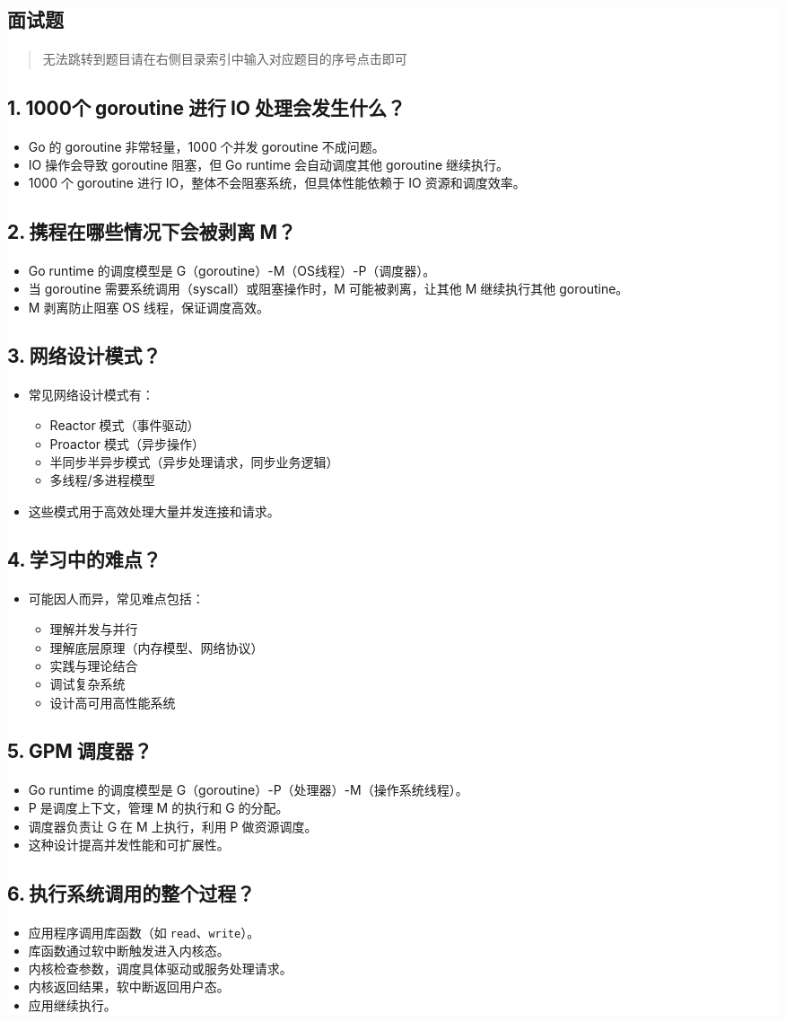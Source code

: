 ## 面试题

> 无法跳转到题目请在右侧目录索引中输入对应题目的序号点击即可

## 1. 1000个 goroutine 进行 IO 处理会发生什么？

* Go 的 goroutine 非常轻量，1000 个并发 goroutine 不成问题。
* IO 操作会导致 goroutine 阻塞，但 Go runtime 会自动调度其他 goroutine 继续执行。
* 1000 个 goroutine 进行 IO，整体不会阻塞系统，但具体性能依赖于 IO 资源和调度效率。


## 2. 携程在哪些情况下会被剥离 M？

* Go runtime 的调度模型是 G（goroutine）-M（OS线程）-P（调度器）。
* 当 goroutine 需要系统调用（syscall）或阻塞操作时，M 可能被剥离，让其他 M 继续执行其他 goroutine。
* M 剥离防止阻塞 OS 线程，保证调度高效。

## 3. 网络设计模式？

* 常见网络设计模式有：

  * Reactor 模式（事件驱动）
  * Proactor 模式（异步操作）
  * 半同步半异步模式（异步处理请求，同步业务逻辑）
  * 多线程/多进程模型
* 这些模式用于高效处理大量并发连接和请求。

## 4. 学习中的难点？

* 可能因人而异，常见难点包括：

  * 理解并发与并行
  * 理解底层原理（内存模型、网络协议）
  * 实践与理论结合
  * 调试复杂系统
  * 设计高可用高性能系统

## 5. GPM 调度器？

* Go runtime 的调度模型是 G（goroutine）-P（处理器）-M（操作系统线程）。
* P 是调度上下文，管理 M 的执行和 G 的分配。
* 调度器负责让 G 在 M 上执行，利用 P 做资源调度。
* 这种设计提高并发性能和可扩展性。

## 6. 执行系统调用的整个过程？

* 应用程序调用库函数（如 `read`、`write`）。
* 库函数通过软中断触发进入内核态。
* 内核检查参数，调度具体驱动或服务处理请求。
* 内核返回结果，软中断返回用户态。
* 应用继续执行。
